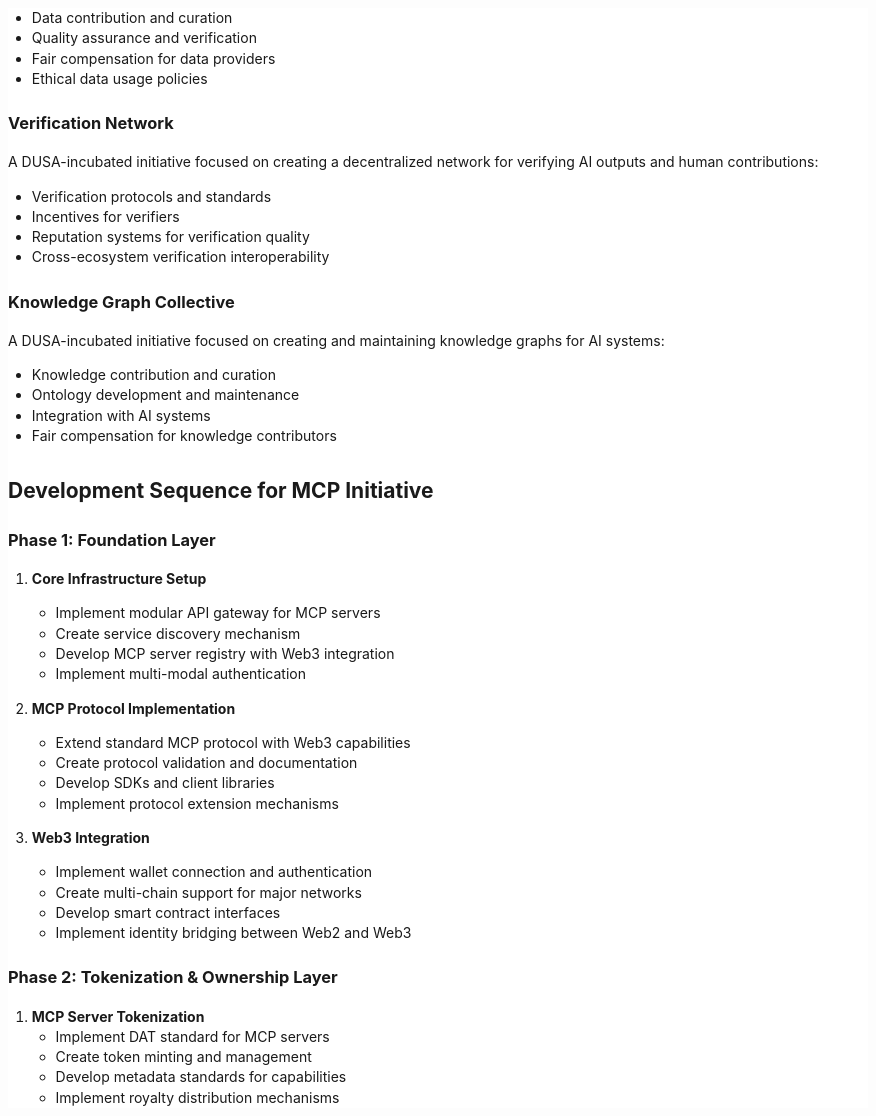 - Data contribution and curation
- Quality assurance and verification
- Fair compensation for data providers
- Ethical data usage policies

### Verification Network

A DUSA-incubated initiative focused on creating a decentralized network for verifying AI outputs and human contributions:

- Verification protocols and standards
- Incentives for verifiers
- Reputation systems for verification quality
- Cross-ecosystem verification interoperability

### Knowledge Graph Collective

A DUSA-incubated initiative focused on creating and maintaining knowledge graphs for AI systems:

- Knowledge contribution and curation
- Ontology development and maintenance
- Integration with AI systems
- Fair compensation for knowledge contributors

## Development Sequence for MCP Initiative

### Phase 1: Foundation Layer

1. **Core Infrastructure Setup**
   - Implement modular API gateway for MCP servers
   - Create service discovery mechanism
   - Develop MCP server registry with Web3 integration
   - Implement multi-modal authentication

2. **MCP Protocol Implementation**
   - Extend standard MCP protocol with Web3 capabilities
   - Create protocol validation and documentation
   - Develop SDKs and client libraries
   - Implement protocol extension mechanisms

3. **Web3 Integration**
   - Implement wallet connection and authentication
   - Create multi-chain support for major networks
   - Develop smart contract interfaces
   - Implement identity bridging between Web2 and Web3

### Phase 2: Tokenization & Ownership Layer

1. **MCP Server Tokenization**
   - Implement DAT standard for MCP servers
   - Create token minting and management
   - Develop metadata standards for capabilities
   - Implement royalty distribution mechanisms
